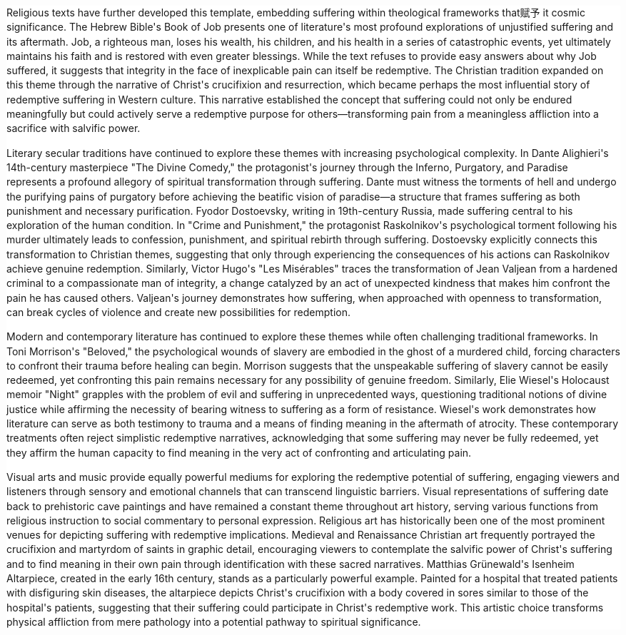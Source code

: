 Religious texts have further developed this template, embedding suffering within theological frameworks that赋予 it cosmic significance. The Hebrew Bible's Book of Job presents one of literature's most profound explorations of unjustified suffering and its aftermath. Job, a righteous man, loses his wealth, his children, and his health in a series of catastrophic events, yet ultimately maintains his faith and is restored with even greater blessings. While the text refuses to provide easy answers about why Job suffered, it suggests that integrity in the face of inexplicable pain can itself be redemptive. The Christian tradition expanded on this theme through the narrative of Christ's crucifixion and resurrection, which became perhaps the most influential story of redemptive suffering in Western culture. This narrative established the concept that suffering could not only be endured meaningfully but could actively serve a redemptive purpose for others—transforming pain from a meaningless affliction into a sacrifice with salvific power.

Literary secular traditions have continued to explore these themes with increasing psychological complexity. In Dante Alighieri's 14th-century masterpiece "The Divine Comedy," the protagonist's journey through the Inferno, Purgatory, and Paradise represents a profound allegory of spiritual transformation through suffering. Dante must witness the torments of hell and undergo the purifying pains of purgatory before achieving the beatific vision of paradise—a structure that frames suffering as both punishment and necessary purification. Fyodor Dostoevsky, writing in 19th-century Russia, made suffering central to his exploration of the human condition. In "Crime and Punishment," the protagonist Raskolnikov's psychological torment following his murder ultimately leads to confession, punishment, and spiritual rebirth through suffering. Dostoevsky explicitly connects this transformation to Christian themes, suggesting that only through experiencing the consequences of his actions can Raskolnikov achieve genuine redemption. Similarly, Victor Hugo's "Les Misérables" traces the transformation of Jean Valjean from a hardened criminal to a compassionate man of integrity, a change catalyzed by an act of unexpected kindness that makes him confront the pain he has caused others. Valjean's journey demonstrates how suffering, when approached with openness to transformation, can break cycles of violence and create new possibilities for redemption.

Modern and contemporary literature has continued to explore these themes while often challenging traditional frameworks. In Toni Morrison's "Beloved," the psychological wounds of slavery are embodied in the ghost of a murdered child, forcing characters to confront their trauma before healing can begin. Morrison suggests that the unspeakable suffering of slavery cannot be easily redeemed, yet confronting this pain remains necessary for any possibility of genuine freedom. Similarly, Elie Wiesel's Holocaust memoir "Night" grapples with the problem of evil and suffering in unprecedented ways, questioning traditional notions of divine justice while affirming the necessity of bearing witness to suffering as a form of resistance. Wiesel's work demonstrates how literature can serve as both testimony to trauma and a means of finding meaning in the aftermath of atrocity. These contemporary treatments often reject simplistic redemptive narratives, acknowledging that some suffering may never be fully redeemed, yet they affirm the human capacity to find meaning in the very act of confronting and articulating pain.

Visual arts and music provide equally powerful mediums for exploring the redemptive potential of suffering, engaging viewers and listeners through sensory and emotional channels that can transcend linguistic barriers. Visual representations of suffering date back to prehistoric cave paintings and have remained a constant theme throughout art history, serving various functions from religious instruction to social commentary to personal expression. Religious art has historically been one of the most prominent venues for depicting suffering with redemptive implications. Medieval and Renaissance Christian art frequently portrayed the crucifixion and martyrdom of saints in graphic detail, encouraging viewers to contemplate the salvific power of Christ's suffering and to find meaning in their own pain through identification with these sacred narratives. Matthias Grünewald's Isenheim Altarpiece, created in the early 16th century, stands as a particularly powerful example. Painted for a hospital that treated patients with disfiguring skin diseases, the altarpiece depicts Christ's crucifixion with a body covered in sores similar to those of the hospital's patients, suggesting that their suffering could participate in Christ's redemptive work. This artistic choice transforms physical affliction from mere pathology into a potential pathway to spiritual significance.
